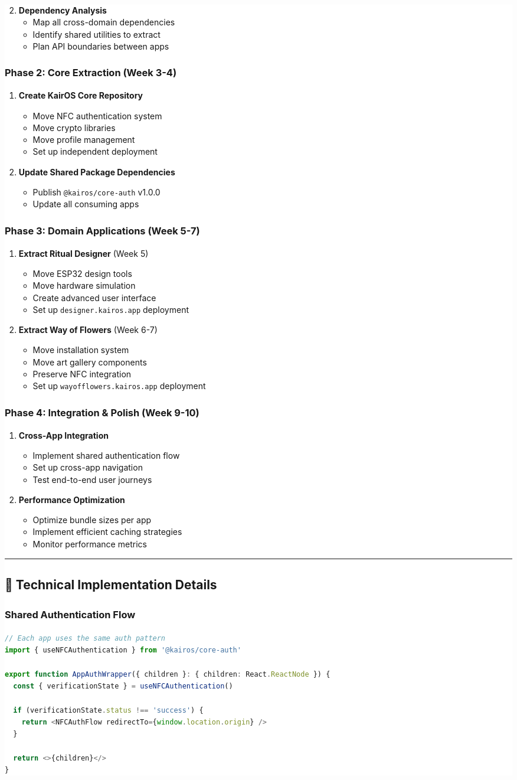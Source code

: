 2. **Dependency Analysis**
   - Map all cross-domain dependencies
   - Identify shared utilities to extract
   - Plan API boundaries between apps

### **Phase 2: Core Extraction (Week 3-4)**
1. **Create KairOS Core Repository**
   - Move NFC authentication system
   - Move crypto libraries
   - Move profile management
   - Set up independent deployment

2. **Update Shared Package Dependencies**
   - Publish `@kairos/core-auth` v1.0.0
   - Update all consuming apps

### **Phase 3: Domain Applications (Week 5-7)**
1. **Extract Ritual Designer** (Week 5)
   - Move ESP32 design tools
   - Move hardware simulation
   - Create advanced user interface
   - Set up `designer.kairos.app` deployment

2. **Extract Way of Flowers** (Week 6-7)
   - Move installation system
   - Move art gallery components
   - Preserve NFC integration
   - Set up `wayofflowers.kairos.app` deployment

### **Phase 4: Integration & Polish (Week 9-10)**
1. **Cross-App Integration**
   - Implement shared authentication flow
   - Set up cross-app navigation
   - Test end-to-end user journeys

2. **Performance Optimization**
   - Optimize bundle sizes per app
   - Implement efficient caching strategies
   - Monitor performance metrics

---

## 🔧 **Technical Implementation Details**

### **Shared Authentication Flow**
```typescript
// Each app uses the same auth pattern
import { useNFCAuthentication } from '@kairos/core-auth'

export function AppAuthWrapper({ children }: { children: React.ReactNode }) {
  const { verificationState } = useNFCAuthentication()
  
  if (verificationState.status !== 'success') {
    return <NFCAuthFlow redirectTo={window.location.origin} />
  }
  
  return <>{children}</>
}
```
